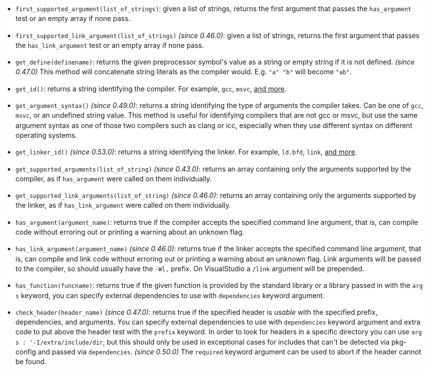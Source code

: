- `first_supported_argument(list_of_strings)`: given a list of
  strings, returns the first argument that passes the `has_argument`
  test or an empty array if none pass.

- `first_supported_link_argument(list_of_strings)` *(since 0.46.0)*:
  given a list of strings, returns the first argument that passes the
  `has_link_argument` test or an empty array if none pass.

- `get_define(definename)`: returns the given preprocessor symbol's
  value as a string or empty string if it is not defined.
  *(since 0.47.0)* This method will concatenate string literals as
  the compiler would. E.g. `"a" "b"` will become `"ab"`.

- `get_id()`: returns a string identifying the compiler. For example,
  `gcc`, `msvc`, [and more](Reference-tables.md#compiler-ids).

- `get_argument_syntax()` *(since 0.49.0)*: returns a string identifying the type
  of arguments the compiler takes. Can be one of `gcc`, `msvc`, or an undefined
  string value. This method is useful for identifying compilers that are not
  gcc or msvc, but use the same argument syntax as one of those two compilers
  such as clang or icc, especially when they use different syntax on different
  operating systems.

- `get_linker_id()` *(since 0.53.0)*: returns a string identifying the linker.
   For example, `ld.bfd`, `link`, [and more](Reference-tables.md#linker-ids).

- `get_supported_arguments(list_of_string)` *(since 0.43.0)*: returns
  an array containing only the arguments supported by the compiler,
  as if `has_argument` were called on them individually.

- `get_supported_link_arguments(list_of_string)` *(since 0.46.0)*: returns
  an array containing only the arguments supported by the linker,
  as if `has_link_argument` were called on them individually.

- `has_argument(argument_name)`: returns true if the compiler accepts
  the specified command line argument, that is, can compile code
  without erroring out or printing a warning about an unknown flag.

- `has_link_argument(argument_name)` *(since 0.46.0)*: returns true if
  the linker accepts the specified command line argument, that is, can
  compile and link code without erroring out or printing a warning
  about an unknown flag. Link arguments will be passed to the
  compiler, so should usually have the `-Wl,` prefix. On VisualStudio
  a `/link` argument will be prepended.

- `has_function(funcname)`: returns true if the given function is
  provided by the standard library or a library passed in with the
  `args` keyword, you can specify external dependencies to use with
  `dependencies` keyword argument.

- `check_header(header_name)` *(since 0.47.0)*: returns true if the
  specified header is *usable* with the specified prefix,
  dependencies, and arguments. You can specify external dependencies
  to use with `dependencies` keyword argument and extra code to put
  above the header test with the `prefix` keyword. In order to look
  for headers in a specific directory you can use `args :
  '-I/extra/include/dir`, but this should only be used in exceptional
  cases for includes that can't be detected via pkg-config and passed
  via `dependencies`. *(since 0.50.0)* The `required` keyword argument
  can be used to abort if the header cannot be found.
